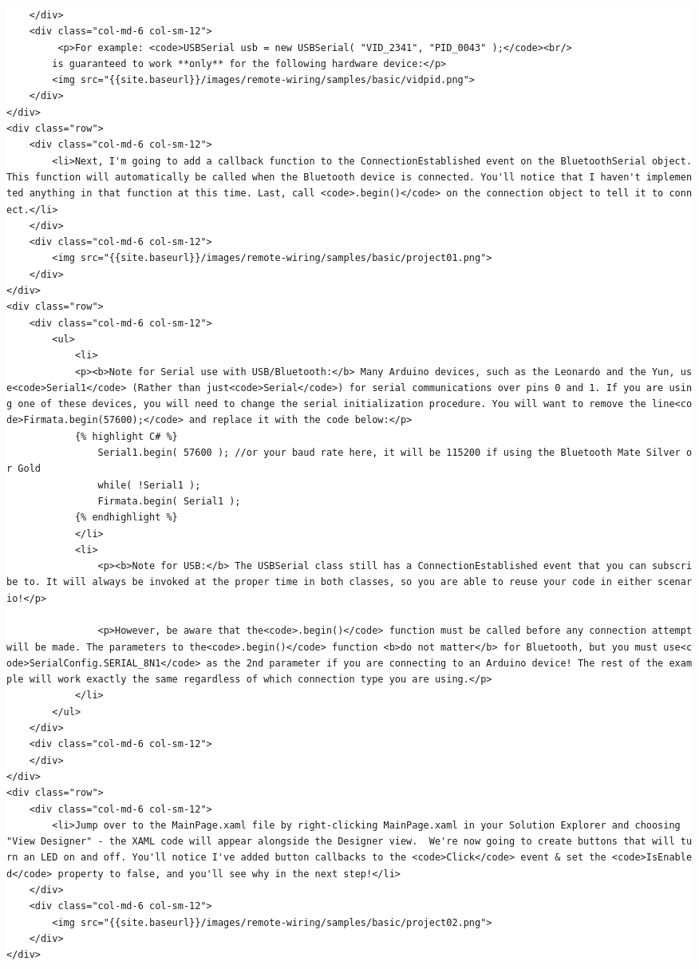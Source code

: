         </div>
        <div class="col-md-6 col-sm-12">
             <p>For example: <code>USBSerial usb = new USBSerial( "VID_2341", "PID_0043" );</code><br/>
            is guaranteed to work **only** for the following hardware device:</p>
            <img src="{{site.baseurl}}/images/remote-wiring/samples/basic/vidpid.png">
        </div>
    </div>
    <div class="row">
        <div class="col-md-6 col-sm-12">
            <li>Next, I'm going to add a callback function to the ConnectionEstablished event on the BluetoothSerial object. This function will automatically be called when the Bluetooth device is connected. You'll notice that I haven't implemented anything in that function at this time. Last, call <code>.begin()</code> on the connection object to tell it to connect.</li>
        </div>
        <div class="col-md-6 col-sm-12">
            <img src="{{site.baseurl}}/images/remote-wiring/samples/basic/project01.png">
        </div>
    </div>
    <div class="row">
        <div class="col-md-6 col-sm-12">
            <ul>
				<li>
				<p><b>Note for Serial use with USB/Bluetooth:</b> Many Arduino devices, such as the Leonardo and the Yun, use<code>Serial1</code> (Rather than just<code>Serial</code>) for serial communications over pins 0 and 1. If you are using one of these devices, you will need to change the serial initialization procedure. You will want to remove the line<code>Firmata.begin(57600);</code> and replace it with the code below:</p>
                {% highlight C# %}
                    Serial1.begin( 57600 ); //or your baud rate here, it will be 115200 if using the Bluetooth Mate Silver or Gold
                    while( !Serial1 );
                    Firmata.begin( Serial1 );
                {% endhighlight %}
				</li>
                <li>
                    <p><b>Note for USB:</b> The USBSerial class still has a ConnectionEstablished event that you can subscribe to. It will always be invoked at the proper time in both classes, so you are able to reuse your code in either scenario!</p>

                    <p>However, be aware that the<code>.begin()</code> function must be called before any connection attempt will be made. The parameters to the<code>.begin()</code> function <b>do not matter</b> for Bluetooth, but you must use<code>SerialConfig.SERIAL_8N1</code> as the 2nd parameter if you are connecting to an Arduino device! The rest of the example will work exactly the same regardless of which connection type you are using.</p>
                </li>
            </ul>
        </div>
        <div class="col-md-6 col-sm-12">
        </div>
    </div>
    <div class="row">
        <div class="col-md-6 col-sm-12">
            <li>Jump over to the MainPage.xaml file by right-clicking MainPage.xaml in your Solution Explorer and choosing "View Designer" - the XAML code will appear alongside the Designer view.  We're now going to create buttons that will turn an LED on and off. You'll notice I've added button callbacks to the <code>Click</code> event & set the <code>IsEnabled</code> property to false, and you'll see why in the next step!</li>
        </div>
        <div class="col-md-6 col-sm-12">
            <img src="{{site.baseurl}}/images/remote-wiring/samples/basic/project02.png">
        </div>
    </div>